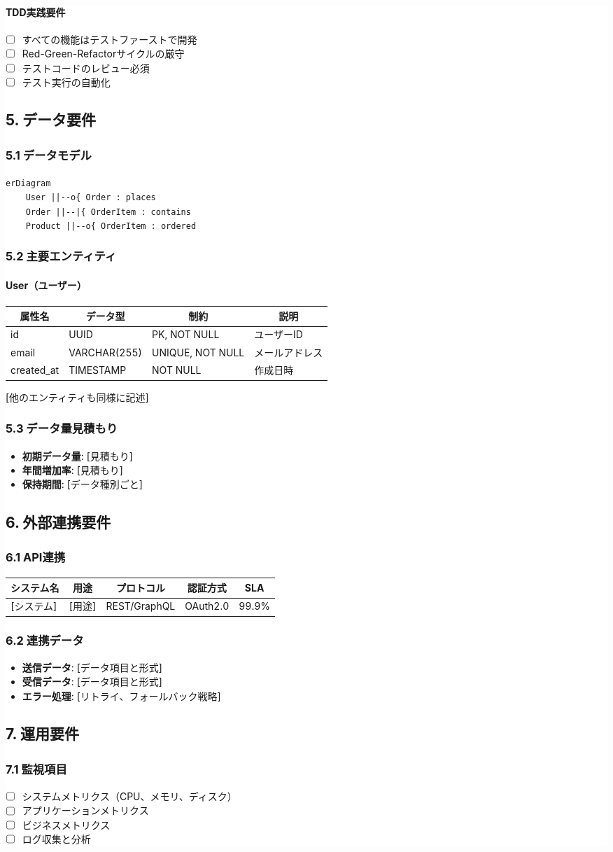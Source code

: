 #### TDD実践要件
- [ ] すべての機能はテストファーストで開発
- [ ] Red-Green-Refactorサイクルの厳守
- [ ] テストコードのレビュー必須
- [ ] テスト実行の自動化

## 5. データ要件

### 5.1 データモデル
```mermaid
erDiagram
    User ||--o{ Order : places
    Order ||--|{ OrderItem : contains
    Product ||--o{ OrderItem : ordered
```

### 5.2 主要エンティティ
#### User（ユーザー）
| 属性名 | データ型 | 制約 | 説明 |
|--------|----------|------|------|
| id | UUID | PK, NOT NULL | ユーザーID |
| email | VARCHAR(255) | UNIQUE, NOT NULL | メールアドレス |
| created_at | TIMESTAMP | NOT NULL | 作成日時 |

[他のエンティティも同様に記述]

### 5.3 データ量見積もり
- **初期データ量**: [見積もり]
- **年間増加率**: [見積もり]
- **保持期間**: [データ種別ごと]

## 6. 外部連携要件

### 6.1 API連携
| システム名 | 用途 | プロトコル | 認証方式 | SLA |
|------------|------|------------|----------|-----|
| [システム] | [用途] | REST/GraphQL | OAuth2.0 | 99.9% |

### 6.2 連携データ
- **送信データ**: [データ項目と形式]
- **受信データ**: [データ項目と形式]
- **エラー処理**: [リトライ、フォールバック戦略]

## 7. 運用要件

### 7.1 監視項目
- [ ] システムメトリクス（CPU、メモリ、ディスク）
- [ ] アプリケーションメトリクス
- [ ] ビジネスメトリクス
- [ ] ログ収集と分析
